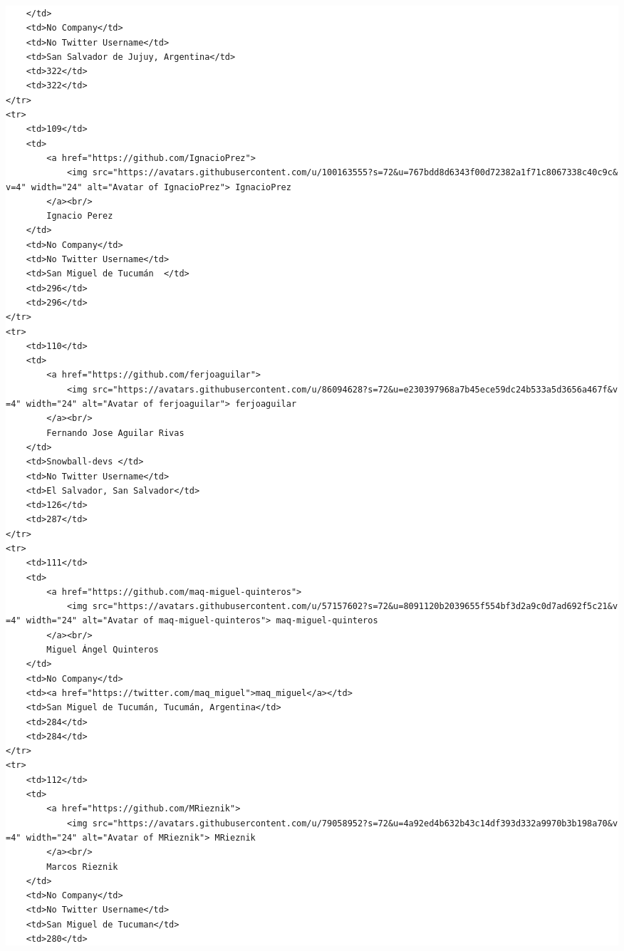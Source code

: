 		</td>
		<td>No Company</td>
		<td>No Twitter Username</td>
		<td>San Salvador de Jujuy, Argentina</td>
		<td>322</td>
		<td>322</td>
	</tr>
	<tr>
		<td>109</td>
		<td>
			<a href="https://github.com/IgnacioPrez">
				<img src="https://avatars.githubusercontent.com/u/100163555?s=72&u=767bdd8d6343f00d72382a1f71c8067338c40c9c&v=4" width="24" alt="Avatar of IgnacioPrez"> IgnacioPrez
			</a><br/>
			Ignacio Perez
		</td>
		<td>No Company</td>
		<td>No Twitter Username</td>
		<td>San Miguel de Tucumán  </td>
		<td>296</td>
		<td>296</td>
	</tr>
	<tr>
		<td>110</td>
		<td>
			<a href="https://github.com/ferjoaguilar">
				<img src="https://avatars.githubusercontent.com/u/86094628?s=72&u=e230397968a7b45ece59dc24b533a5d3656a467f&v=4" width="24" alt="Avatar of ferjoaguilar"> ferjoaguilar
			</a><br/>
			Fernando Jose Aguilar Rivas
		</td>
		<td>Snowball-devs </td>
		<td>No Twitter Username</td>
		<td>El Salvador, San Salvador</td>
		<td>126</td>
		<td>287</td>
	</tr>
	<tr>
		<td>111</td>
		<td>
			<a href="https://github.com/maq-miguel-quinteros">
				<img src="https://avatars.githubusercontent.com/u/57157602?s=72&u=8091120b2039655f554bf3d2a9c0d7ad692f5c21&v=4" width="24" alt="Avatar of maq-miguel-quinteros"> maq-miguel-quinteros
			</a><br/>
			Miguel Ángel Quinteros
		</td>
		<td>No Company</td>
		<td><a href="https://twitter.com/maq_miguel">maq_miguel</a></td>
		<td>San Miguel de Tucumán, Tucumán, Argentina</td>
		<td>284</td>
		<td>284</td>
	</tr>
	<tr>
		<td>112</td>
		<td>
			<a href="https://github.com/MRieznik">
				<img src="https://avatars.githubusercontent.com/u/79058952?s=72&u=4a92ed4b632b43c14df393d332a9970b3b198a70&v=4" width="24" alt="Avatar of MRieznik"> MRieznik
			</a><br/>
			Marcos Rieznik
		</td>
		<td>No Company</td>
		<td>No Twitter Username</td>
		<td>San Miguel de Tucuman</td>
		<td>280</td>